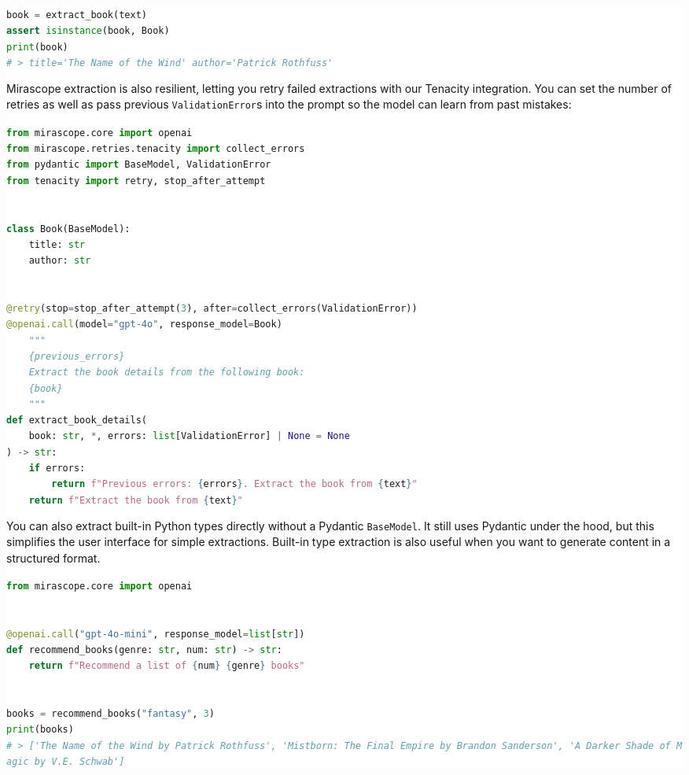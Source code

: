 ```python
book = extract_book(text)
assert isinstance(book, Book)
print(book)
# > title='The Name of the Wind' author='Patrick Rothfuss'
```

Mirascope extraction is also resilient, letting you retry failed extractions with our Tenacity integration. You can set the number of retries as well as pass previous `ValidationError`s into the prompt so the model can learn from past mistakes:

```python
from mirascope.core import openai
from mirascope.retries.tenacity import collect_errors
from pydantic import BaseModel, ValidationError
from tenacity import retry, stop_after_attempt


class Book(BaseModel):
    title: str
    author: str


@retry(stop=stop_after_attempt(3), after=collect_errors(ValidationError))
@openai.call(model="gpt-4o", response_model=Book)
    """
    {previous_errors}
    Extract the book details from the following book:
    {book}
    """
def extract_book_details(
    book: str, *, errors: list[ValidationError] | None = None
) -> str:
    if errors:
        return f"Previous errors: {errors}. Extract the book from {text}"
    return f"Extract the book from {text}"
```

You can also extract built-in Python types directly without a Pydantic `BaseModel`. It still uses Pydantic under the hood, but this simplifies the user interface for simple extractions. Built-in type extraction is also useful when you want to generate content in a structured format.

```python
from mirascope.core import openai


@openai.call("gpt-4o-mini", response_model=list[str])
def recommend_books(genre: str, num: str) -> str:
    return f"Recommend a list of {num} {genre} books"


books = recommend_books("fantasy", 3)
print(books)
# > ['The Name of the Wind by Patrick Rothfuss', 'Mistborn: The Final Empire by Brandon Sanderson', 'A Darker Shade of Magic by V.E. Schwab']
```
